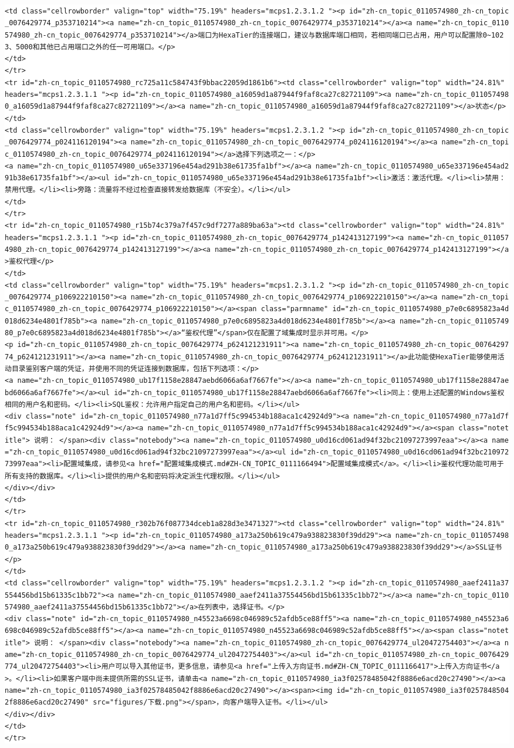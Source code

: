     <td class="cellrowborder" valign="top" width="75.19%" headers="mcps1.2.3.1.2 "><p id="zh-cn_topic_0110574980_zh-cn_topic_0076429774_p353710214"><a name="zh-cn_topic_0110574980_zh-cn_topic_0076429774_p353710214"></a><a name="zh-cn_topic_0110574980_zh-cn_topic_0076429774_p353710214"></a>端口为HexaTier的连接端口，建议与数据库端口相同，若相同端口已占用，用户可以配置除0~1023、5000和其他已占用端口之外的任一可用端口。</p>
    </td>
    </tr>
    <tr id="zh-cn_topic_0110574980_rc725a11c584743f9bbac22059d1861b6"><td class="cellrowborder" valign="top" width="24.81%" headers="mcps1.2.3.1.1 "><p id="zh-cn_topic_0110574980_a16059d1a87944f9faf8ca27c82721109"><a name="zh-cn_topic_0110574980_a16059d1a87944f9faf8ca27c82721109"></a><a name="zh-cn_topic_0110574980_a16059d1a87944f9faf8ca27c82721109"></a>状态</p>
    </td>
    <td class="cellrowborder" valign="top" width="75.19%" headers="mcps1.2.3.1.2 "><p id="zh-cn_topic_0110574980_zh-cn_topic_0076429774_p024116120194"><a name="zh-cn_topic_0110574980_zh-cn_topic_0076429774_p024116120194"></a><a name="zh-cn_topic_0110574980_zh-cn_topic_0076429774_p024116120194"></a>选择下列选项之一：</p>
    <a name="zh-cn_topic_0110574980_u65e337196e454ad291b38e61735fa1bf"></a><a name="zh-cn_topic_0110574980_u65e337196e454ad291b38e61735fa1bf"></a><ul id="zh-cn_topic_0110574980_u65e337196e454ad291b38e61735fa1bf"><li>激活：激活代理。</li><li>禁用：禁用代理。</li><li>旁路：流量将不经过检查直接转发给数据库（不安全）。</li></ul>
    </td>
    </tr>
    <tr id="zh-cn_topic_0110574980_r15b74c379a7f457c9df7277a889ba63a"><td class="cellrowborder" valign="top" width="24.81%" headers="mcps1.2.3.1.1 "><p id="zh-cn_topic_0110574980_zh-cn_topic_0076429774_p142413127199"><a name="zh-cn_topic_0110574980_zh-cn_topic_0076429774_p142413127199"></a><a name="zh-cn_topic_0110574980_zh-cn_topic_0076429774_p142413127199"></a>鉴权代理</p>
    </td>
    <td class="cellrowborder" valign="top" width="75.19%" headers="mcps1.2.3.1.2 "><p id="zh-cn_topic_0110574980_zh-cn_topic_0076429774_p106922210150"><a name="zh-cn_topic_0110574980_zh-cn_topic_0076429774_p106922210150"></a><a name="zh-cn_topic_0110574980_zh-cn_topic_0076429774_p106922210150"></a><span class="parmname" id="zh-cn_topic_0110574980_p7e0c6895823a4d018d6234e4801f785b"><a name="zh-cn_topic_0110574980_p7e0c6895823a4d018d6234e4801f785b"></a><a name="zh-cn_topic_0110574980_p7e0c6895823a4d018d6234e4801f785b"></a>“鉴权代理”</span>仅在配置了域集成时显示并可用。</p>
    <p id="zh-cn_topic_0110574980_zh-cn_topic_0076429774_p624121231911"><a name="zh-cn_topic_0110574980_zh-cn_topic_0076429774_p624121231911"></a><a name="zh-cn_topic_0110574980_zh-cn_topic_0076429774_p624121231911"></a>此功能使HexaTier能够使用活动目录鉴别客户端的凭证，并使用不同的凭证连接到数据库，包括下列选项：</p>
    <a name="zh-cn_topic_0110574980_ub17f1158e28847aebd6066a6af7667fe"></a><a name="zh-cn_topic_0110574980_ub17f1158e28847aebd6066a6af7667fe"></a><ul id="zh-cn_topic_0110574980_ub17f1158e28847aebd6066a6af7667fe"><li>同上：使用上述配置的Windows鉴权相同的用户名和密码。</li><li>SQL鉴权：允许用户指定自己的用户名和密码。</li></ul>
    <div class="note" id="zh-cn_topic_0110574980_n77a1d7ff5c994534b188aca1c42924d9"><a name="zh-cn_topic_0110574980_n77a1d7ff5c994534b188aca1c42924d9"></a><a name="zh-cn_topic_0110574980_n77a1d7ff5c994534b188aca1c42924d9"></a><span class="notetitle"> 说明： </span><div class="notebody"><a name="zh-cn_topic_0110574980_u0d16cd061ad94f32bc21097273997eaa"></a><a name="zh-cn_topic_0110574980_u0d16cd061ad94f32bc21097273997eaa"></a><ul id="zh-cn_topic_0110574980_u0d16cd061ad94f32bc21097273997eaa"><li>配置域集成，请参见<a href="配置域集成模式.md#ZH-CN_TOPIC_0111166494">配置域集成模式</a>。</li><li>鉴权代理功能可用于所有支持的数据库。</li><li>提供的用户名和密码将决定派生代理权限。</li></ul>
    </div></div>
    </td>
    </tr>
    <tr id="zh-cn_topic_0110574980_r302b76f087734dceb1a828d3e3471327"><td class="cellrowborder" valign="top" width="24.81%" headers="mcps1.2.3.1.1 "><p id="zh-cn_topic_0110574980_a173a250b619c479a938823830f39dd29"><a name="zh-cn_topic_0110574980_a173a250b619c479a938823830f39dd29"></a><a name="zh-cn_topic_0110574980_a173a250b619c479a938823830f39dd29"></a>SSL证书</p>
    </td>
    <td class="cellrowborder" valign="top" width="75.19%" headers="mcps1.2.3.1.2 "><p id="zh-cn_topic_0110574980_aaef2411a37554456bd15b61335c1bb72"><a name="zh-cn_topic_0110574980_aaef2411a37554456bd15b61335c1bb72"></a><a name="zh-cn_topic_0110574980_aaef2411a37554456bd15b61335c1bb72"></a>在列表中，选择证书。</p>
    <div class="note" id="zh-cn_topic_0110574980_n45523a6698c046989c52afdb5ce88ff5"><a name="zh-cn_topic_0110574980_n45523a6698c046989c52afdb5ce88ff5"></a><a name="zh-cn_topic_0110574980_n45523a6698c046989c52afdb5ce88ff5"></a><span class="notetitle"> 说明： </span><div class="notebody"><a name="zh-cn_topic_0110574980_zh-cn_topic_0076429774_ul20472754403"></a><a name="zh-cn_topic_0110574980_zh-cn_topic_0076429774_ul20472754403"></a><ul id="zh-cn_topic_0110574980_zh-cn_topic_0076429774_ul20472754403"><li>用户可以导入其他证书，更多信息，请参见<a href="上传入方向证书.md#ZH-CN_TOPIC_0111166417">上传入方向证书</a>。</li><li>如果客户端中尚未提供所需的SSL证书，请单击<a name="zh-cn_topic_0110574980_ia3f02578485042f8886e6acd20c27490"></a><a name="zh-cn_topic_0110574980_ia3f02578485042f8886e6acd20c27490"></a><span><img id="zh-cn_topic_0110574980_ia3f02578485042f8886e6acd20c27490" src="figures/下载.png"></span>，向客户端导入证书。</li></ul>
    </div></div>
    </td>
    </tr>